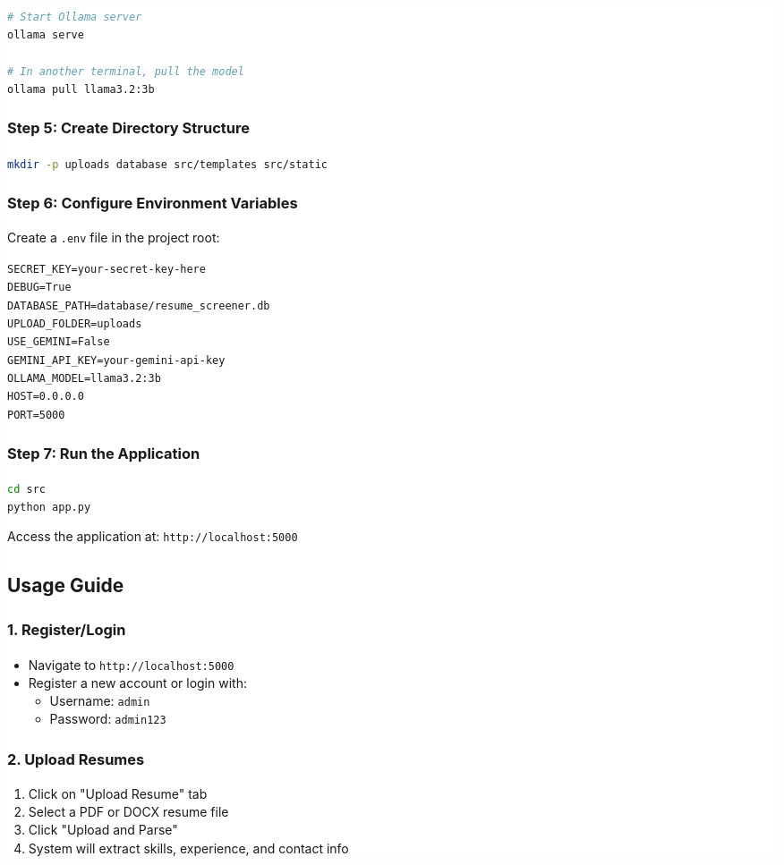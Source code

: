 ```bash
# Start Ollama server
ollama serve

# In another terminal, pull the model
ollama pull llama3.2:3b
```

### Step 5: Create Directory Structure

```bash
mkdir -p uploads database src/templates src/static
```

### Step 6: Configure Environment Variables

Create a `.env` file in the project root:

```env
SECRET_KEY=your-secret-key-here
DEBUG=True
DATABASE_PATH=database/resume_screener.db
UPLOAD_FOLDER=uploads
USE_GEMINI=False
GEMINI_API_KEY=your-gemini-api-key
OLLAMA_MODEL=llama3.2:3b
HOST=0.0.0.0
PORT=5000
```

### Step 7: Run the Application

```bash
cd src
python app.py
```

Access the application at: `http://localhost:5000`

## Usage Guide

### 1. Register/Login

- Navigate to `http://localhost:5000`
- Register a new account or login with:
  - Username: `admin`
  - Password: `admin123`

### 2. Upload Resumes

1. Click on "Upload Resume" tab
2. Select a PDF or DOCX resume file
3. Click "Upload and Parse"
4. System will extract skills, experience, and contact info
